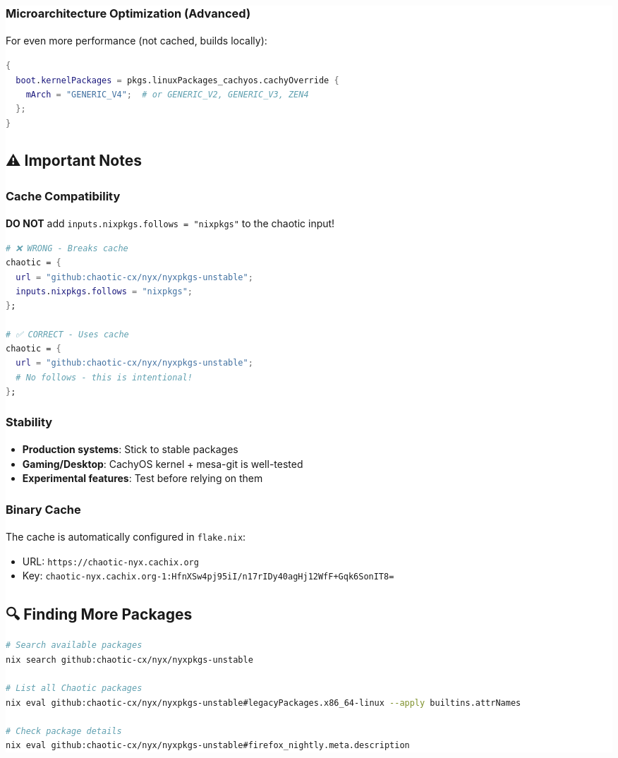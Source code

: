 ### Microarchitecture Optimization (Advanced)

For even more performance (not cached, builds locally):

```nix
{
  boot.kernelPackages = pkgs.linuxPackages_cachyos.cachyOverride {
    mArch = "GENERIC_V4";  # or GENERIC_V2, GENERIC_V3, ZEN4
  };
}
```

## ⚠️ Important Notes

### Cache Compatibility

**DO NOT** add `inputs.nixpkgs.follows = "nixpkgs"` to the chaotic input!

```nix
# ❌ WRONG - Breaks cache
chaotic = {
  url = "github:chaotic-cx/nyx/nyxpkgs-unstable";
  inputs.nixpkgs.follows = "nixpkgs";
};

# ✅ CORRECT - Uses cache
chaotic = {
  url = "github:chaotic-cx/nyx/nyxpkgs-unstable";
  # No follows - this is intentional!
};
```

### Stability

- **Production systems**: Stick to stable packages
- **Gaming/Desktop**: CachyOS kernel + mesa-git is well-tested
- **Experimental features**: Test before relying on them

### Binary Cache

The cache is automatically configured in `flake.nix`:
- URL: `https://chaotic-nyx.cachix.org`
- Key: `chaotic-nyx.cachix.org-1:HfnXSw4pj95iI/n17rIDy40agHj12WfF+Gqk6SonIT8=`

## 🔍 Finding More Packages

```bash
# Search available packages
nix search github:chaotic-cx/nyx/nyxpkgs-unstable

# List all Chaotic packages
nix eval github:chaotic-cx/nyx/nyxpkgs-unstable#legacyPackages.x86_64-linux --apply builtins.attrNames

# Check package details
nix eval github:chaotic-cx/nyx/nyxpkgs-unstable#firefox_nightly.meta.description
```
